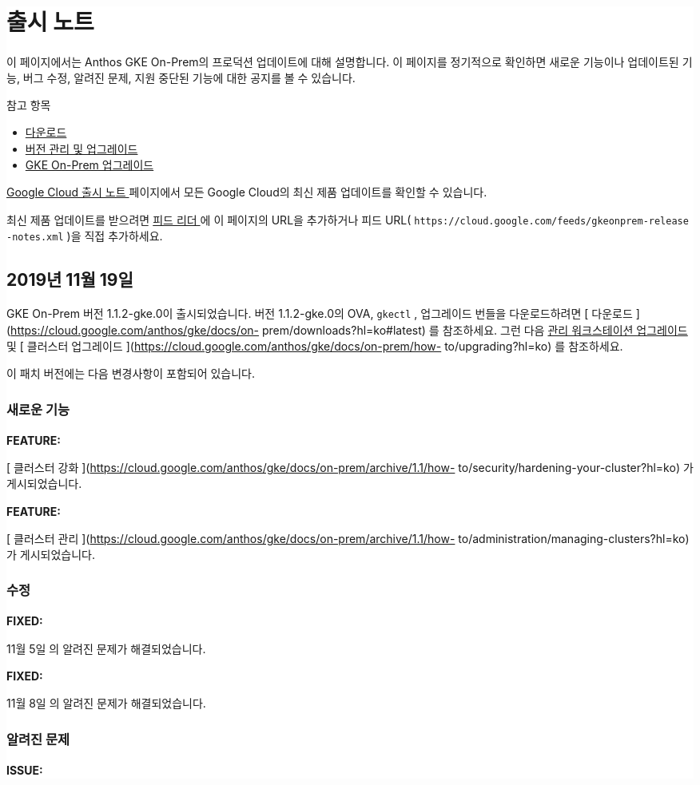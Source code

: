 #  출시 노트

이 페이지에서는 Anthos GKE On-Prem의 프로덕션 업데이트에 대해 설명합니다. 이 페이지를 정기적으로 확인하면 새로운 기능이나
업데이트된 기능, 버그 수정, 알려진 문제, 지원 중단된 기능에 대한 공지를 볼 수 있습니다.

참고 항목

  * [ 다운로드 ](https://cloud.google.com/anthos/gke/docs/on-prem/downloads?hl=ko)
  * [ 버전 관리 및 업그레이드 ](https://cloud.google.com/anthos/gke/docs/on-prem/versioning-and-upgrades?hl=ko)
  * [ GKE On-Prem 업그레이드 ](https://cloud.google.com/anthos/gke/docs/on-prem/how-to/upgrading?hl=ko)

[ Google Cloud 출시 노트 ](https://cloud.google.com/release-notes?hl=ko) 페이지에서 모든
Google Cloud의 최신 제품 업데이트를 확인할 수 있습니다.

최신 제품 업데이트를 받으려면 [ 피드 리더
](https://wikipedia.org/wiki/Comparison_of_feed_aggregators) 에 이 페이지의 URL을
추가하거나 피드 URL( ` https://cloud.google.com/feeds/gkeonprem-release-notes.xml `
)을 직접 추가하세요.

##  2019년 11월 19일

GKE On-Prem 버전 1.1.2-gke.0이 출시되었습니다. 버전 1.1.2-gke.0의 OVA, ` gkectl ` , 업그레이드
번들을 다운로드하려면 [ 다운로드 ](https://cloud.google.com/anthos/gke/docs/on-
prem/downloads?hl=ko#latest) 를 참조하세요. 그런 다음 [ 관리 워크스테이션 업그레이드
](https://cloud.google.com/anthos/gke/docs/on-prem/how-to/upgrading?hl=ko) 및 [
클러스터 업그레이드 ](https://cloud.google.com/anthos/gke/docs/on-prem/how-
to/upgrading?hl=ko) 를 참조하세요.

이 패치 버전에는 다음 변경사항이 포함되어 있습니다.

###  새로운 기능

**FEATURE:**

[ 클러스터 강화 ](https://cloud.google.com/anthos/gke/docs/on-prem/archive/1.1/how-
to/security/hardening-your-cluster?hl=ko) 가 게시되었습니다.

**FEATURE:**

[ 클러스터 관리 ](https://cloud.google.com/anthos/gke/docs/on-prem/archive/1.1/how-
to/administration/managing-clusters?hl=ko) 가 게시되었습니다.

###  수정

**FIXED:**

11월 5일  의 알려진 문제가 해결되었습니다.

**FIXED:**

11월 8일  의 알려진 문제가 해결되었습니다.

###  알려진 문제

**ISSUE:**
